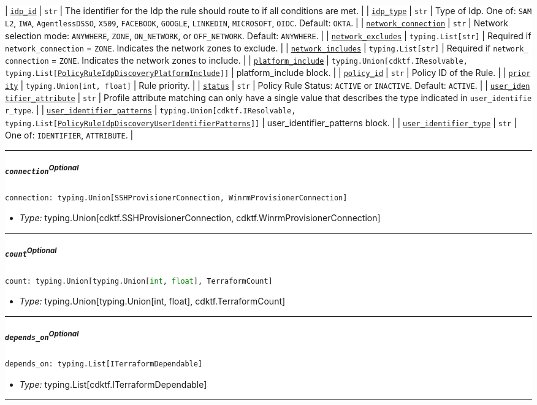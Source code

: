 | <code><a href="#@cdktf/provider-okta.policyRuleIdpDiscovery.PolicyRuleIdpDiscoveryConfig.property.idpId">idp_id</a></code> | <code>str</code> | The identifier for the Idp the rule should route to if all conditions are met. |
| <code><a href="#@cdktf/provider-okta.policyRuleIdpDiscovery.PolicyRuleIdpDiscoveryConfig.property.idpType">idp_type</a></code> | <code>str</code> | Type of Idp. One of: `SAML2`, `IWA`, `AgentlessDSSO`, `X509`, `FACEBOOK`, `GOOGLE`, `LINKEDIN`, `MICROSOFT`, `OIDC`. Default: `OKTA`. |
| <code><a href="#@cdktf/provider-okta.policyRuleIdpDiscovery.PolicyRuleIdpDiscoveryConfig.property.networkConnection">network_connection</a></code> | <code>str</code> | Network selection mode: `ANYWHERE`, `ZONE`, `ON_NETWORK`, or `OFF_NETWORK`. Default: `ANYWHERE`. |
| <code><a href="#@cdktf/provider-okta.policyRuleIdpDiscovery.PolicyRuleIdpDiscoveryConfig.property.networkExcludes">network_excludes</a></code> | <code>typing.List[str]</code> | Required if `network_connection` = `ZONE`. Indicates the network zones to exclude. |
| <code><a href="#@cdktf/provider-okta.policyRuleIdpDiscovery.PolicyRuleIdpDiscoveryConfig.property.networkIncludes">network_includes</a></code> | <code>typing.List[str]</code> | Required if `network_connection` = `ZONE`. Indicates the network zones to include. |
| <code><a href="#@cdktf/provider-okta.policyRuleIdpDiscovery.PolicyRuleIdpDiscoveryConfig.property.platformInclude">platform_include</a></code> | <code>typing.Union[cdktf.IResolvable, typing.List[<a href="#@cdktf/provider-okta.policyRuleIdpDiscovery.PolicyRuleIdpDiscoveryPlatformInclude">PolicyRuleIdpDiscoveryPlatformInclude</a>]]</code> | platform_include block. |
| <code><a href="#@cdktf/provider-okta.policyRuleIdpDiscovery.PolicyRuleIdpDiscoveryConfig.property.policyId">policy_id</a></code> | <code>str</code> | Policy ID of the Rule. |
| <code><a href="#@cdktf/provider-okta.policyRuleIdpDiscovery.PolicyRuleIdpDiscoveryConfig.property.priority">priority</a></code> | <code>typing.Union[int, float]</code> | Rule priority. |
| <code><a href="#@cdktf/provider-okta.policyRuleIdpDiscovery.PolicyRuleIdpDiscoveryConfig.property.status">status</a></code> | <code>str</code> | Policy Rule Status: `ACTIVE` or `INACTIVE`. Default: `ACTIVE`. |
| <code><a href="#@cdktf/provider-okta.policyRuleIdpDiscovery.PolicyRuleIdpDiscoveryConfig.property.userIdentifierAttribute">user_identifier_attribute</a></code> | <code>str</code> | Profile attribute matching can only have a single value that describes the type indicated in `user_identifier_type`. |
| <code><a href="#@cdktf/provider-okta.policyRuleIdpDiscovery.PolicyRuleIdpDiscoveryConfig.property.userIdentifierPatterns">user_identifier_patterns</a></code> | <code>typing.Union[cdktf.IResolvable, typing.List[<a href="#@cdktf/provider-okta.policyRuleIdpDiscovery.PolicyRuleIdpDiscoveryUserIdentifierPatterns">PolicyRuleIdpDiscoveryUserIdentifierPatterns</a>]]</code> | user_identifier_patterns block. |
| <code><a href="#@cdktf/provider-okta.policyRuleIdpDiscovery.PolicyRuleIdpDiscoveryConfig.property.userIdentifierType">user_identifier_type</a></code> | <code>str</code> | One of: `IDENTIFIER`, `ATTRIBUTE`. |

---

##### `connection`<sup>Optional</sup> <a name="connection" id="@cdktf/provider-okta.policyRuleIdpDiscovery.PolicyRuleIdpDiscoveryConfig.property.connection"></a>

```python
connection: typing.Union[SSHProvisionerConnection, WinrmProvisionerConnection]
```

- *Type:* typing.Union[cdktf.SSHProvisionerConnection, cdktf.WinrmProvisionerConnection]

---

##### `count`<sup>Optional</sup> <a name="count" id="@cdktf/provider-okta.policyRuleIdpDiscovery.PolicyRuleIdpDiscoveryConfig.property.count"></a>

```python
count: typing.Union[typing.Union[int, float], TerraformCount]
```

- *Type:* typing.Union[typing.Union[int, float], cdktf.TerraformCount]

---

##### `depends_on`<sup>Optional</sup> <a name="depends_on" id="@cdktf/provider-okta.policyRuleIdpDiscovery.PolicyRuleIdpDiscoveryConfig.property.dependsOn"></a>

```python
depends_on: typing.List[ITerraformDependable]
```

- *Type:* typing.List[cdktf.ITerraformDependable]

---